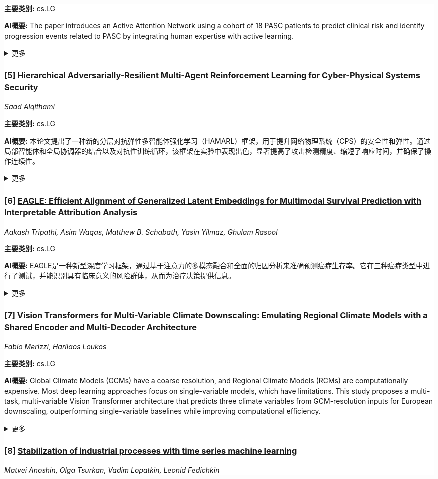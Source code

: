 **主要类别:** cs.LG

**AI概要:** The paper introduces an Active Attention Network using a cohort of 18 PASC patients to predict clinical risk and identify progression events related to PASC by integrating human expertise with active learning.


<details><summary>更多</summary></details>


### [5] [Hierarchical Adversarially-Resilient Multi-Agent Reinforcement Learning for Cyber-Physical Systems Security](https://arxiv.org/abs/2506.22445)
*Saad Alqithami*

**主要类别:** cs.LG

**AI概要:** 本论文提出了一种新的分层对抗弹性多智能体强化学习（HAMARL）框架，用于提升网络物理系统（CPS）的安全性和弹性。通过局部智能体和全局协调器的结合以及对抗性训练循环，该框架在实验中表现出色，显著提高了攻击检测精度、缩短了响应时间，并确保了操作连续性。


<details><summary>更多</summary></details>


### [6] [EAGLE: Efficient Alignment of Generalized Latent Embeddings for Multimodal Survival Prediction with Interpretable Attribution Analysis](https://arxiv.org/abs/2506.22446)
*Aakash Tripathi, Asim Waqas, Matthew B. Schabath, Yasin Yilmaz, Ghulam Rasool*

**主要类别:** cs.LG

**AI概要:** EAGLE是一种新型深度学习框架，通过基于注意力的多模态融合和全面的归因分析来准确预测癌症生存率。它在三种癌症类型中进行了测试，并能识别具有临床意义的风险群体，从而为治疗决策提供信息。


<details><summary>更多</summary></details>


### [7] [Vision Transformers for Multi-Variable Climate Downscaling: Emulating Regional Climate Models with a Shared Encoder and Multi-Decoder Architecture](https://arxiv.org/abs/2506.22447)
*Fabio Merizzi, Harilaos Loukos*

**主要类别:** cs.LG

**AI概要:** Global Climate Models (GCMs) have a coarse resolution, and Regional Climate Models (RCMs) are computationally expensive. Most deep learning approaches focus on single-variable models, which have limitations. This study proposes a multi-task, multi-variable Vision Transformer architecture that predicts three climate variables from GCM-resolution inputs for European downscaling, outperforming single-variable baselines while improving computational efficiency.


<details><summary>更多</summary></details>


### [8] [Stabilization of industrial processes with time series machine learning](https://arxiv.org/abs/2506.22502)
*Matvei Anoshin, Olga Tsurkan, Vadim Lopatkin, Leonid Fedichkin*
